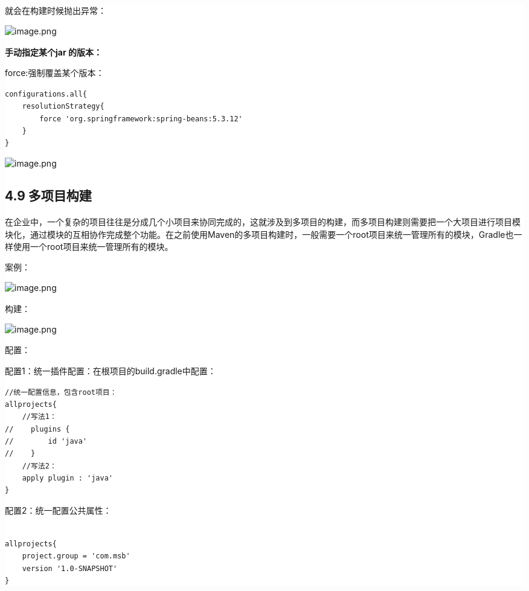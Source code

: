 就会在构建时候抛出异常：

![image.png](https://fynotefile.oss-cn-zhangjiakou.aliyuncs.com/fynote/728/1641366521000/cbd4d14e77664e5cad988f1d33a9d46d.png)

**手动指定某个jar 的版本：**

force:强制覆盖某个版本：

```
configurations.all{
    resolutionStrategy{
        force 'org.springframework:spring-beans:5.3.12'
    }
}
```

![image.png](https://fynotefile.oss-cn-zhangjiakou.aliyuncs.com/fynote/728/1641366521000/9615b12e48514926950b432174c2e746.png)


## 4.9 多项目构建

在企业中，一个复杂的项目往往是分成几个小项目来协同完成的，这就涉及到多项目的构建，而多项目构建则需要把一个大项目进行项目模块化，通过模块的互相协作完成整个功能。在之前使用Maven的多项目构建时，一般需要一个root项目来统一管理所有的模块，Gradle也一样使用一个root项目来统一管理所有的模块。


案例：

![image.png](https://fynotefile.oss-cn-zhangjiakou.aliyuncs.com/fynote/728/1641366521000/273bfa10efae445cb63e4ff4798a9432.png)



构建：

![image.png](https://fynotefile.oss-cn-zhangjiakou.aliyuncs.com/fynote/728/1641366521000/ed7cc2f6e36b4cf583b303ba5dcfafc2.png)

配置：

配置1：统一插件配置：在根项目的build.gradle中配置：

```
//统一配置信息，包含root项目：
allprojects{
    //写法1：
//    plugins {
//        id 'java'
//    } 
    //写法2：
    apply plugin : 'java'
}
```

配置2：统一配置公共属性：

```

allprojects{
    project.group = 'com.msb'
    version '1.0-SNAPSHOT'
}

```
